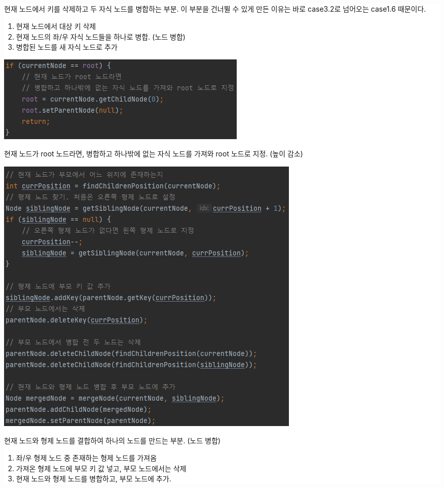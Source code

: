 
현재 노드에서 키를 삭제하고 두 자식 노드를 병합하는 부분. 이 부분을 건너뛸 수 있게 만든 이유는 바로 case3.2로 넘어오는 case1.6 때문이다.

1. 현재 노드에서 대상 키 삭제
2. 현재 노드의 좌/우 자식 노드들을 하나로 병합. (노드 병합)
3. 병합된 노드를 새 자식 노드로 추가

![Untitled](./images/Untitled%2057.png)

현재 노드가 root 노드라면, 병합하고 하나밖에 없는 자식 노드를 가져와 root 노드로 지정. (높이 감소)

![Untitled](./images/Untitled%2058.png)

현재 노드와 형제 노드를 결합하여 하나의 노드를 만드는 부분. (노드 병합)

1. 좌/우 형제 노드 중 존재하는 형제 노드를 가져옴
2. 가져온 형제 노드에 부모 키 값 넣고, 부모 노드에서는 삭제
3. 현재 노드와 형제 노드를 병합하고, 부모 노드에 추가.
